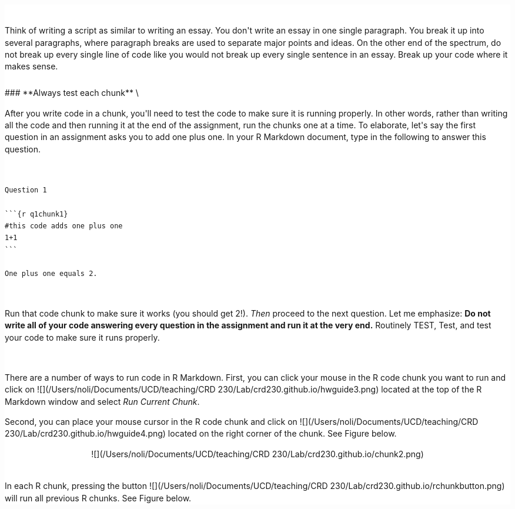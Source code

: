 <br>

Think of writing a script as similar to writing an essay.  You don't write an essay in one single paragraph.  You break it up into several paragraphs, where paragraph breaks are used to separate major points and ideas.  On the other end of the spectrum, do not break up every single line of code like you would not break up every single sentence in an essay.  Break up your code where it makes sense.



<div style="margin-bottom:25px;">
</div>
### **Always test each chunk**
\

After you write code in a chunk, you'll need to test the code to make sure it is running properly.  In other words, rather than writing all the code and then running it at the end of the assignment, run the chunks one at a time.  To elaborate, let's say the first question in an assignment asks you to add one plus one.  In your R Markdown document, type in the following to answer this question.

<br>

````
Question 1

```{r q1chunk1}
#this code adds one plus one
1+1
```

One plus one equals 2.
````

<br>

Run that code chunk to make sure it works (you should get 2!).  *Then* proceed to the next question.  Let me emphasize: **Do not write all of your code answering every question in the assignment and run it at the very end.** Routinely TEST, Test, and test your code to make sure it runs properly.

<br>


There are a number of ways to run code in R Markdown.  First, you can click your mouse in the R code chunk you want to run and  click on ![](/Users/noli/Documents/UCD/teaching/CRD 230/Lab/crd230.github.io/hwguide3.png) located at the top of the R Markdown window and select *Run Current Chunk*.  

Second, you can place your mouse cursor in the R code chunk and click on ![](/Users/noli/Documents/UCD/teaching/CRD 230/Lab/crd230.github.io/hwguide4.png) located on the right corner of the chunk.  See Figure below.

<center>
![](/Users/noli/Documents/UCD/teaching/CRD 230/Lab/crd230.github.io/chunk2.png)

</center>

<br>

In each R chunk, pressing the button ![](/Users/noli/Documents/UCD/teaching/CRD 230/Lab/crd230.github.io/rchunkbutton.png) will run all previous R chunks.  See Figure below.
